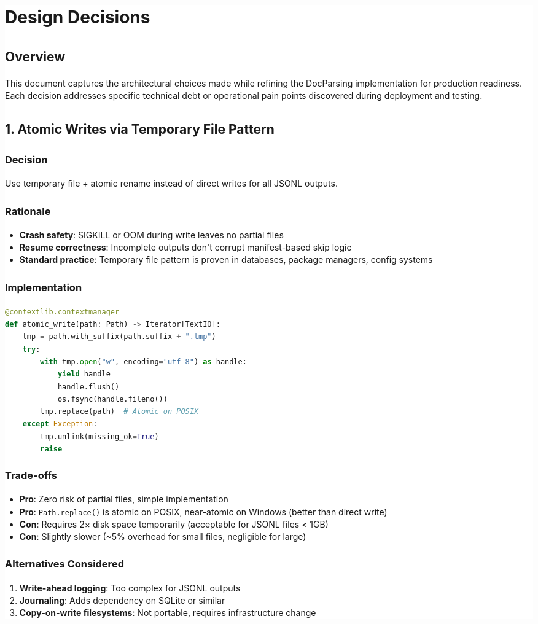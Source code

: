 # Design Decisions

## Overview

This document captures the architectural choices made while refining the DocParsing implementation for production readiness. Each decision addresses specific technical debt or operational pain points discovered during deployment and testing.

## 1. Atomic Writes via Temporary File Pattern

### Decision

Use temporary file + atomic rename instead of direct writes for all JSONL outputs.

### Rationale

- **Crash safety**: SIGKILL or OOM during write leaves no partial files
- **Resume correctness**: Incomplete outputs don't corrupt manifest-based skip logic
- **Standard practice**: Temporary file pattern is proven in databases, package managers, config systems

### Implementation

```python
@contextlib.contextmanager
def atomic_write(path: Path) -> Iterator[TextIO]:
    tmp = path.with_suffix(path.suffix + ".tmp")
    try:
        with tmp.open("w", encoding="utf-8") as handle:
            yield handle
            handle.flush()
            os.fsync(handle.fileno())
        tmp.replace(path)  # Atomic on POSIX
    except Exception:
        tmp.unlink(missing_ok=True)
        raise
```

### Trade-offs

- **Pro**: Zero risk of partial files, simple implementation
- **Pro**: `Path.replace()` is atomic on POSIX, near-atomic on Windows (better than direct write)
- **Con**: Requires 2× disk space temporarily (acceptable for JSONL files < 1GB)
- **Con**: Slightly slower (~5% overhead for small files, negligible for large)

### Alternatives Considered

1. **Write-ahead logging**: Too complex for JSONL outputs
2. **Journaling**: Adds dependency on SQLite or similar
3. **Copy-on-write filesystems**: Not portable, requires infrastructure change
